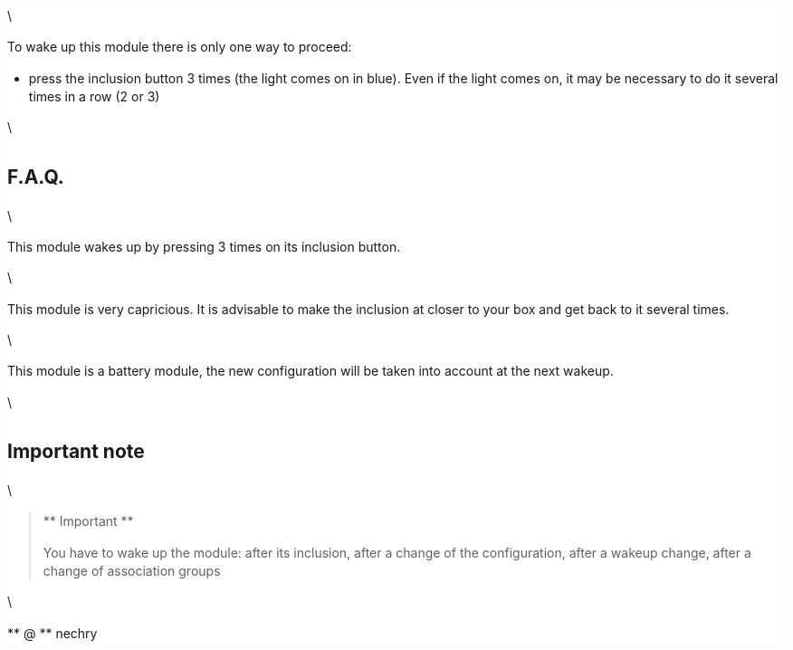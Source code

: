 \

To wake up this module there is only one way to proceed:

-   press the inclusion button 3 times (the light comes on
    in blue). Even if the light comes on, it may be necessary to
    do it several times in a row (2 or 3)

\

F.A.Q.
------

\

This module wakes up by pressing 3 times on its inclusion button.

\

This module is very capricious. It is advisable to make the inclusion at
closer to your box and get back to it several times.

\

This module is a battery module, the new configuration will be
taken into account at the next wakeup.

\

Important note
---------------

\

> ** Important **
>
> You have to wake up the module: after its inclusion, after a change
> of the configuration, after a wakeup change, after a
> change of association groups

\

** @ ** nechry
